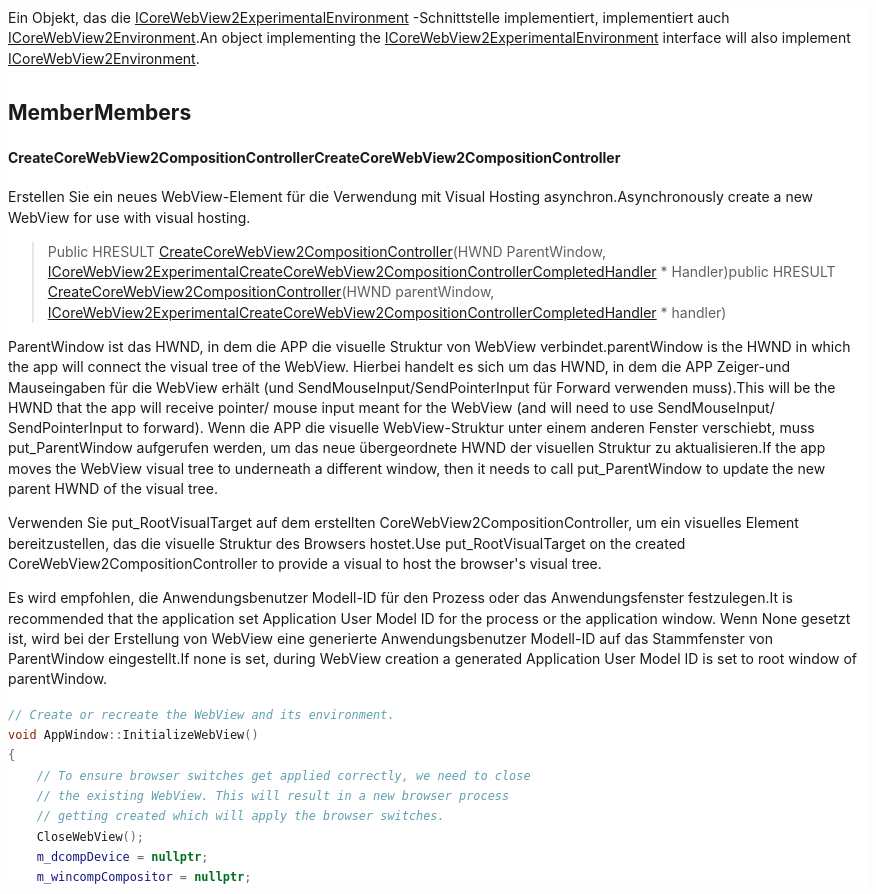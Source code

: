 <span data-ttu-id="a96b3-115">Ein Objekt, das die [ICoreWebView2ExperimentalEnvironment]() -Schnittstelle implementiert, implementiert auch [ICoreWebView2Environment](icorewebview2environment.md).</span><span class="sxs-lookup"><span data-stu-id="a96b3-115">An object implementing the [ICoreWebView2ExperimentalEnvironment]() interface will also implement [ICoreWebView2Environment](icorewebview2environment.md).</span></span>

## <span data-ttu-id="a96b3-116">Member</span><span class="sxs-lookup"><span data-stu-id="a96b3-116">Members</span></span>

#### <span data-ttu-id="a96b3-117">CreateCoreWebView2CompositionController</span><span class="sxs-lookup"><span data-stu-id="a96b3-117">CreateCoreWebView2CompositionController</span></span> 

<span data-ttu-id="a96b3-118">Erstellen Sie ein neues WebView-Element für die Verwendung mit Visual Hosting asynchron.</span><span class="sxs-lookup"><span data-stu-id="a96b3-118">Asynchronously create a new WebView for use with visual hosting.</span></span>

> <span data-ttu-id="a96b3-119">Public HRESULT [CreateCoreWebView2CompositionController](#createcorewebview2compositioncontroller)(HWND ParentWindow, [ICoreWebView2ExperimentalCreateCoreWebView2CompositionControllerCompletedHandler](icorewebview2experimentalcreatecorewebview2compositioncontrollercompletedhandler.md) \* Handler)</span><span class="sxs-lookup"><span data-stu-id="a96b3-119">public HRESULT [CreateCoreWebView2CompositionController](#createcorewebview2compositioncontroller)(HWND parentWindow, [ICoreWebView2ExperimentalCreateCoreWebView2CompositionControllerCompletedHandler](icorewebview2experimentalcreatecorewebview2compositioncontrollercompletedhandler.md) \* handler)</span></span>

<span data-ttu-id="a96b3-120">ParentWindow ist das HWND, in dem die APP die visuelle Struktur von WebView verbindet.</span><span class="sxs-lookup"><span data-stu-id="a96b3-120">parentWindow is the HWND in which the app will connect the visual tree of the WebView.</span></span> <span data-ttu-id="a96b3-121">Hierbei handelt es sich um das HWND, in dem die APP Zeiger-und Mauseingaben für die WebView erhält (und SendMouseInput/SendPointerInput für Forward verwenden muss).</span><span class="sxs-lookup"><span data-stu-id="a96b3-121">This will be the HWND that the app will receive pointer/ mouse input meant for the WebView (and will need to use SendMouseInput/ SendPointerInput to forward).</span></span> <span data-ttu-id="a96b3-122">Wenn die APP die visuelle WebView-Struktur unter einem anderen Fenster verschiebt, muss put_ParentWindow aufgerufen werden, um das neue übergeordnete HWND der visuellen Struktur zu aktualisieren.</span><span class="sxs-lookup"><span data-stu-id="a96b3-122">If the app moves the WebView visual tree to underneath a different window, then it needs to call put_ParentWindow to update the new parent HWND of the visual tree.</span></span>

<span data-ttu-id="a96b3-123">Verwenden Sie put_RootVisualTarget auf dem erstellten CoreWebView2CompositionController, um ein visuelles Element bereitzustellen, das die visuelle Struktur des Browsers hostet.</span><span class="sxs-lookup"><span data-stu-id="a96b3-123">Use put_RootVisualTarget on the created CoreWebView2CompositionController to provide a visual to host the browser's visual tree.</span></span>

<span data-ttu-id="a96b3-124">Es wird empfohlen, die Anwendungsbenutzer Modell-ID für den Prozess oder das Anwendungsfenster festzulegen.</span><span class="sxs-lookup"><span data-stu-id="a96b3-124">It is recommended that the application set Application User Model ID for the process or the application window.</span></span> <span data-ttu-id="a96b3-125">Wenn None gesetzt ist, wird bei der Erstellung von WebView eine generierte Anwendungsbenutzer Modell-ID auf das Stammfenster von ParentWindow eingestellt.</span><span class="sxs-lookup"><span data-stu-id="a96b3-125">If none is set, during WebView creation a generated Application User Model ID is set to root window of parentWindow.</span></span> 
```cpp
// Create or recreate the WebView and its environment.
void AppWindow::InitializeWebView()
{
    // To ensure browser switches get applied correctly, we need to close
    // the existing WebView. This will result in a new browser process
    // getting created which will apply the browser switches.
    CloseWebView();
    m_dcompDevice = nullptr;
    m_wincompCompositor = nullptr;
```